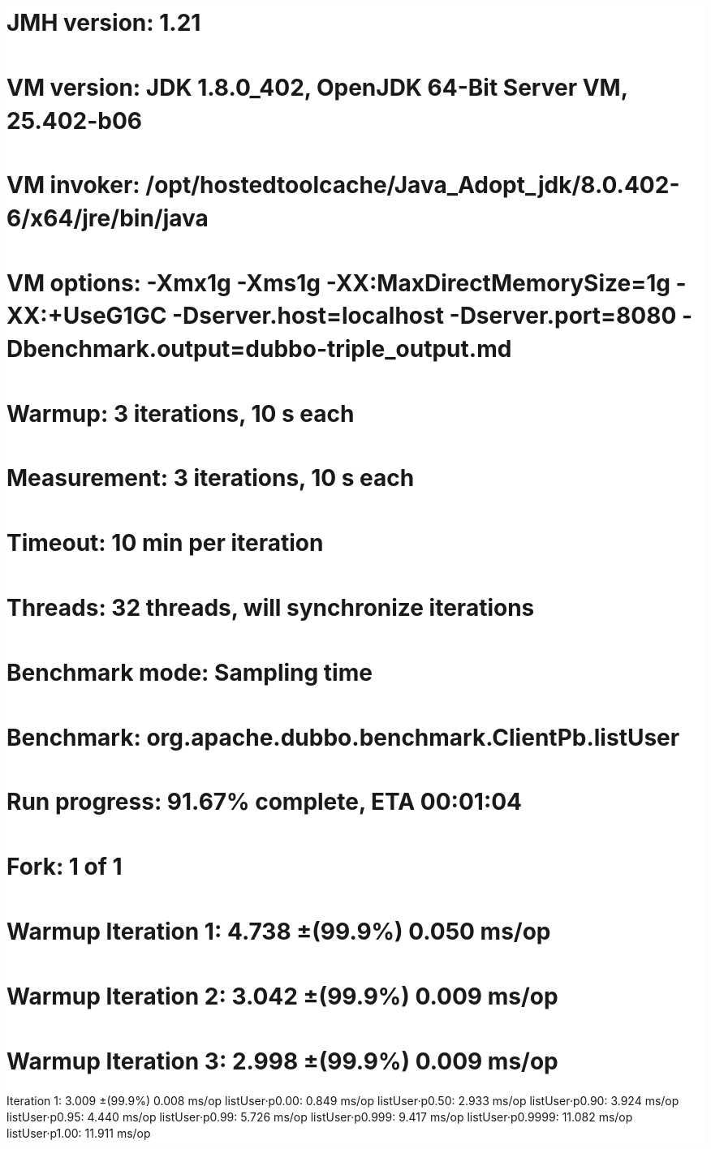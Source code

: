 
# JMH version: 1.21
# VM version: JDK 1.8.0_402, OpenJDK 64-Bit Server VM, 25.402-b06
# VM invoker: /opt/hostedtoolcache/Java_Adopt_jdk/8.0.402-6/x64/jre/bin/java
# VM options: -Xmx1g -Xms1g -XX:MaxDirectMemorySize=1g -XX:+UseG1GC -Dserver.host=localhost -Dserver.port=8080 -Dbenchmark.output=dubbo-triple_output.md
# Warmup: 3 iterations, 10 s each
# Measurement: 3 iterations, 10 s each
# Timeout: 10 min per iteration
# Threads: 32 threads, will synchronize iterations
# Benchmark mode: Sampling time
# Benchmark: org.apache.dubbo.benchmark.ClientPb.listUser

# Run progress: 91.67% complete, ETA 00:01:04
# Fork: 1 of 1
# Warmup Iteration   1: 4.738 ±(99.9%) 0.050 ms/op
# Warmup Iteration   2: 3.042 ±(99.9%) 0.009 ms/op
# Warmup Iteration   3: 2.998 ±(99.9%) 0.009 ms/op
Iteration   1: 3.009 ±(99.9%) 0.008 ms/op
                 listUser·p0.00:   0.849 ms/op
                 listUser·p0.50:   2.933 ms/op
                 listUser·p0.90:   3.924 ms/op
                 listUser·p0.95:   4.440 ms/op
                 listUser·p0.99:   5.726 ms/op
                 listUser·p0.999:  9.417 ms/op
                 listUser·p0.9999: 11.082 ms/op
                 listUser·p1.00:   11.911 ms/op
